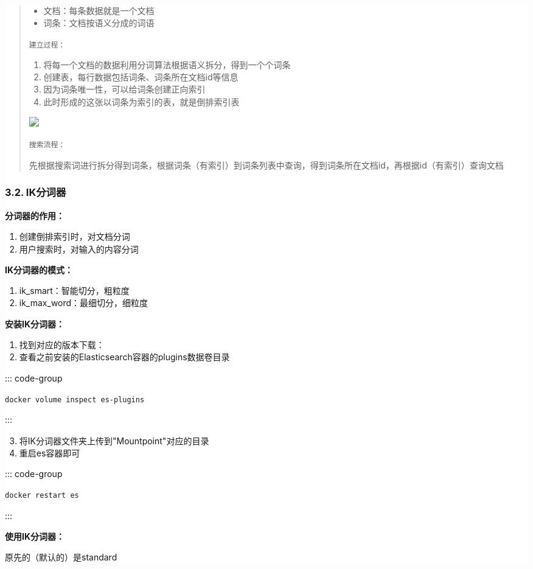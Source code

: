 >
>
> + 文档：每条数据就是一个文档
> + 词条：文档按语义分成的词语
>
> `建立过程：`
>
> 1. 将每一个文档的数据利用分词算法根据语义拆分，得到一个个词条
> 2. 创建表，每行数据包括词条、词条所在文档id等信息
> 3. 因为词条唯一性，可以给词条创建正向索引
> 4. 此时形成的这张以词条为索引的表，就是倒排索引表
>
> ![](https://markdown-my.oss-cn-beijing.aliyuncs.com/picture/202502271447462.png)
>
> `搜索流程：`
>
> 先根据搜索词进行拆分得到词条，根据词条（有索引）到词条列表中查询，得到词条所在文档id，再根据id（有索引）查询文档
>

### 3.2. IK分词器
**分词器的作用：**

1. 创建倒排索引时，对文档分词
2. 用户搜索时，对输入的内容分词

**IK分词器的模式：**

1. ik_smart：智能切分，粗粒度
2. ik_max_word：最细切分，细粒度

**安装IK分词器：**

1. 找到对应的版本下载：
   <Linkcard url="https://release.infinilabs.com/analysis-ik/stable/" title="IK分词器插件" description="https://release.infinilabs.com/analysis-ik/stable" logo="https://markdown-my.oss-cn-beijing.aliyuncs.com/picture/202502271450947.png"></Linkcard>
2. 查看之前安装的Elasticsearch容器的plugins数据卷目录

::: code-group
```bash
docker volume inspect es-plugins
```
:::

3. 将IK分词器文件夹上传到"Mountpoint"对应的目录
4. 重启es容器即可

::: code-group
```bash
docker restart es
```
:::

**使用IK分词器：**

原先的（默认的）是standard
